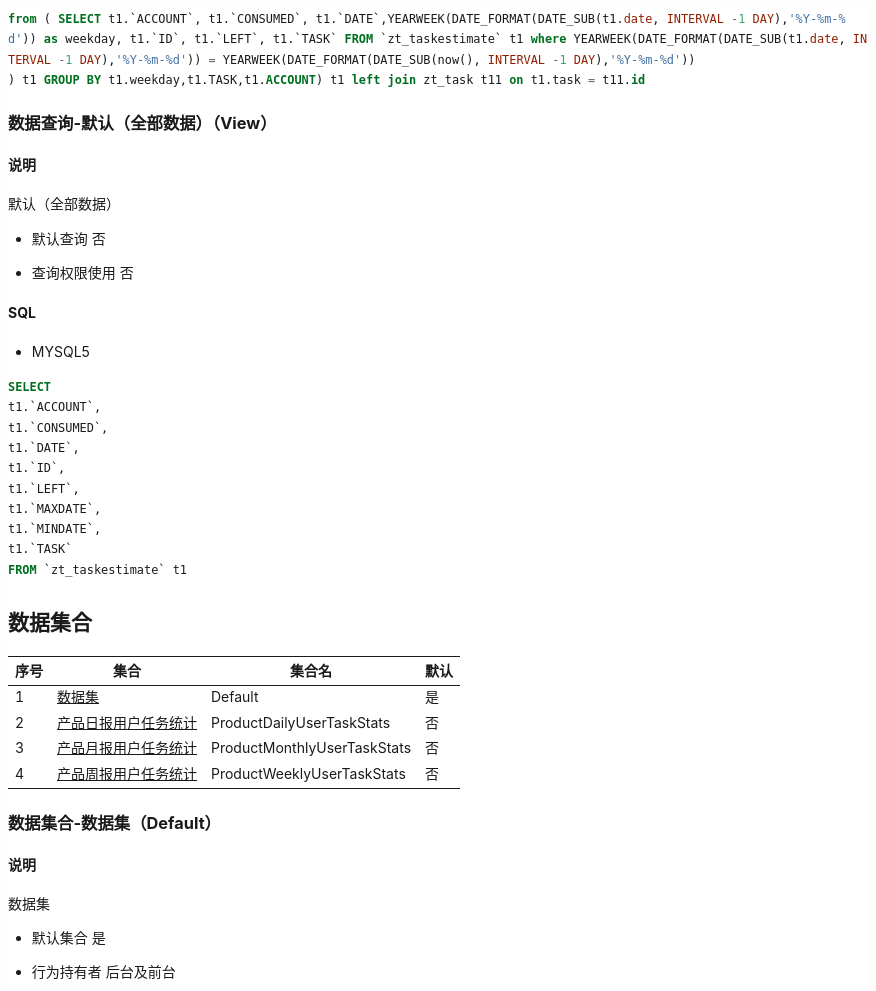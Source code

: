 ```SQL
from ( SELECT t1.`ACCOUNT`, t1.`CONSUMED`, t1.`DATE`,YEARWEEK(DATE_FORMAT(DATE_SUB(t1.date, INTERVAL -1 DAY),'%Y-%m-%d')) as weekday, t1.`ID`, t1.`LEFT`, t1.`TASK` FROM `zt_taskestimate` t1 where YEARWEEK(DATE_FORMAT(DATE_SUB(t1.date, INTERVAL -1 DAY),'%Y-%m-%d')) = YEARWEEK(DATE_FORMAT(DATE_SUB(now(), INTERVAL -1 DAY),'%Y-%m-%d'))
) t1 GROUP BY t1.weekday,t1.TASK,t1.ACCOUNT) t1 left join zt_task t11 on t1.task = t11.id
```
### 数据查询-默认（全部数据）（View）
#### 说明
默认（全部数据）

- 默认查询
否

- 查询权限使用
否

#### SQL
- MYSQL5
```SQL
SELECT
t1.`ACCOUNT`,
t1.`CONSUMED`,
t1.`DATE`,
t1.`ID`,
t1.`LEFT`,
t1.`MAXDATE`,
t1.`MINDATE`,
t1.`TASK`
FROM `zt_taskestimate` t1 

```

## 数据集合
| 序号 | 集合 | 集合名 | 默认 |
| ---- | ---- | ---- | ---- |
| 1 | [数据集](#数据集合-数据集（Default）) | Default | 是 |
| 2 | [产品日报用户任务统计](#数据集合-产品日报用户任务统计（ProductDailyUserTaskStats）) | ProductDailyUserTaskStats | 否 |
| 3 | [产品月报用户任务统计](#数据集合-产品月报用户任务统计（ProductMonthlyUserTaskStats）) | ProductMonthlyUserTaskStats | 否 |
| 4 | [产品周报用户任务统计](#数据集合-产品周报用户任务统计（ProductWeeklyUserTaskStats）) | ProductWeeklyUserTaskStats | 否 |

### 数据集合-数据集（Default）
#### 说明
数据集

- 默认集合
是

- 行为持有者
后台及前台
